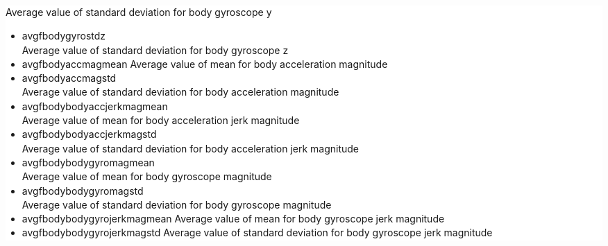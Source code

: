 Average value of standard deviation for body gyroscope y 
 - avgfbodygyrostdz           
Average value of standard deviation for body gyroscope z 
 - avgfbodyaccmagmean 
Average value of mean for body acceleration magnitude 
 - avgfbodyaccmagstd          
Average value of standard deviation for body acceleration magnitude 
 - avgfbodybodyaccjerkmagmean  
Average value of mean for body acceleration jerk magnitude 
 - avgfbodybodyaccjerkmagstd  
Average value of standard deviation for body acceleration jerk magnitude 
 - avgfbodybodygyromagmean     
Average value of mean for body gyroscope magnitude
 - avgfbodybodygyromagstd     
Average value of standard deviation for body gyroscope magnitude
 - avgfbodybodygyrojerkmagmean 
Average value of mean for body gyroscope jerk magnitude
 - avgfbodybodygyrojerkmagstd 
Average value of standard deviation for body gyroscope jerk magnitude 